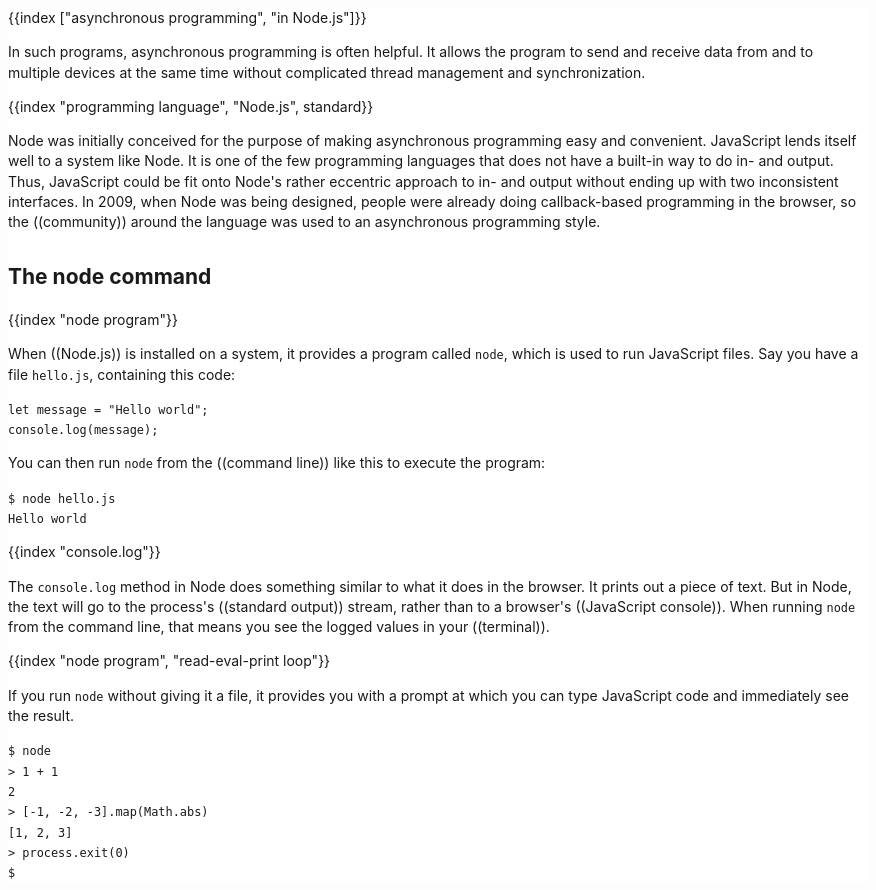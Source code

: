 {{index ["asynchronous programming", "in Node.js"]}}

In such programs, asynchronous programming is often helpful. It
allows the program to send and receive data from and to multiple
devices at the same time without complicated thread management and
synchronization.

{{index "programming language", "Node.js", standard}}

Node was initially conceived for the purpose of making asynchronous
programming easy and convenient. JavaScript lends itself well to a
system like Node. It is one of the few programming languages that does
not have a built-in way to do in- and output. Thus, JavaScript could
be fit onto Node's rather eccentric approach to in- and output without
ending up with two inconsistent interfaces. In 2009, when Node was
being designed, people were already doing callback-based programming
in the browser, so the ((community)) around the language was used to
an asynchronous programming style.

## The node command

{{index "node program"}}

When ((Node.js)) is installed on a system, it provides a program
called `node`, which is used to run JavaScript files. Say you have a
file `hello.js`, containing this code:

```
let message = "Hello world";
console.log(message);
```

You can then run `node` from the ((command line)) like this to execute
the program:

```{lang: null}
$ node hello.js
Hello world
```

{{index "console.log"}}

The `console.log` method in Node does something similar to what it
does in the browser. It prints out a piece of text. But in Node, the
text will go to the process's ((standard output)) stream, rather than
to a browser's ((JavaScript console)). When running `node` from the
command line, that means you see the logged values in your
((terminal)).

{{index "node program", "read-eval-print loop"}}

If you run `node` without giving it a file, it provides you with a
prompt at which you can type JavaScript code and immediately see the
result.

```{lang: null}
$ node
> 1 + 1
2
> [-1, -2, -3].map(Math.abs)
[1, 2, 3]
> process.exit(0)
$
```
